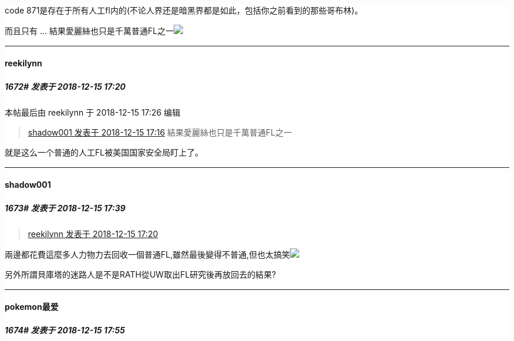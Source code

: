code 871是存在于所有人工fl内的(不论人界还是暗黑界都是如此，包括你之前看到的那些哥布林)。

而且只有 ...</blockquote>
結果愛麗絲也只是千萬普通FL之一<img src="https://static.saraba1st.com/image/smiley/face2017/009.gif" referrerpolicy="no-referrer">







-----

####  reekilynn  
##### 1672#       发表于 2018-12-15 17:20



 本帖最后由 reekilynn 于 2018-12-15 17:26 编辑 
<blockquote><a href="httphttps://bbs.saraba1st.com/2b/forum.php?mod=redirect&amp;goto=findpost&amp;pid=41953295&amp;ptid=1550732" target="_blank">shadow001 发表于 2018-12-15 17:16</a>
結果愛麗絲也只是千萬普通FL之一</blockquote>
就是这么一个普通的人工FL被美国国家安全局盯上了。







-----

####  shadow001  
##### 1673#       发表于 2018-12-15 17:39



<blockquote><a href="httphttps://bbs.saraba1st.com/2b/forum.php?mod=redirect&amp;goto=findpost&amp;pid=41953340&amp;ptid=1550732" target="_blank">reekilynn 发表于 2018-12-15 17:20</a></blockquote>
兩邊都花費這麼多人力物力去回收一個普通FL,雖然最後變得不普通,但也太搞笑<img src="https://static.saraba1st.com/image/smiley/face2017/068.png" referrerpolicy="no-referrer">

另外所謂貝庫塔的迷路人是不是RATH從UW取出FL研究後再放回去的結果?







-----

####  pokemon最爱  
##### 1674#       发表于 2018-12-15 17:55



